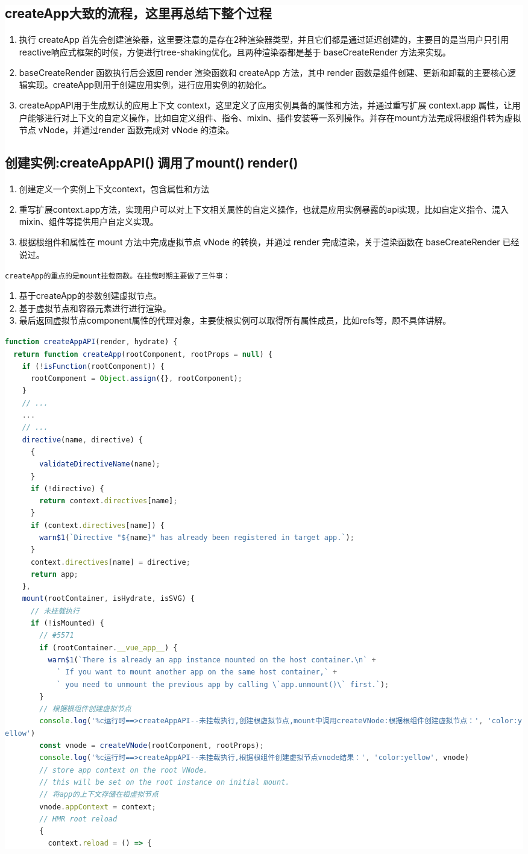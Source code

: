 ## createApp大致的流程，这里再总结下整个过程
1. 执行 createApp 首先会创建渲染器，这里要注意的是存在2种渲染器类型，并且它们都是通过延迟创建的，主要目的是当用户只引用reactive响应式框架的时候，方便进行tree-shaking优化。且两种渲染器都是基于 baseCreateRender 方法来实现。

2. baseCreateRender 函数执行后会返回 render 渲染函数和 createApp 方法，其中 render 函数是组件创建、更新和卸载的主要核心逻辑实现。createApp则用于创建应用实例，进行应用实例的初始化。

3. createAppAPI用于生成默认的应用上下文 context，这里定义了应用实例具备的属性和方法，并通过重写扩展 context.app 属性，让用户能够进行对上下文的自定义操作，比如自定义组件、指令、mixin、插件安装等一系列操作。并存在mount方法完成将根组件转为虚拟节点 vNode，并通过render 函数完成对 vNode 的渲染。

## 创建实例:createAppAPI() 调用了mount() render()
1. 创建定义一个实例上下文context，包含属性和方法

2. 重写扩展context.app方法，实现用户可以对上下文相关属性的自定义操作，也就是应用实例暴露的api实现，比如自定义指令、混入mixin、组件等提供用户自定义实现。

3. 根据根组件和属性在 mount 方法中完成虚拟节点 vNode 的转换，并通过 render 完成渲染，关于渲染函数在 baseCreateRender 已经说过。

`createApp的重点的是mount挂载函数。在挂载时期主要做了三件事：`
1. 基于createApp的参数创建虚拟节点。
2. 基于虚拟节点和容器元素进行进行渲染。
3. 最后返回虚拟节点component属性的代理对象，主要使根实例可以取得所有属性成员，比如refs等，顾不具体讲解。

```javaScript
function createAppAPI(render, hydrate) {
  return function createApp(rootComponent, rootProps = null) {
    if (!isFunction(rootComponent)) {
      rootComponent = Object.assign({}, rootComponent);
    }
    // ...
    ...
    // ...
    directive(name, directive) {
      {
        validateDirectiveName(name);
      }
      if (!directive) {
        return context.directives[name];
      }
      if (context.directives[name]) {
        warn$1(`Directive "${name}" has already been registered in target app.`);
      }
      context.directives[name] = directive;
      return app;
    },
    mount(rootContainer, isHydrate, isSVG) {
      // 未挂载执行
      if (!isMounted) {
        // #5571
        if (rootContainer.__vue_app__) {
          warn$1(`There is already an app instance mounted on the host container.\n` +
            ` If you want to mount another app on the same host container,` +
            ` you need to unmount the previous app by calling \`app.unmount()\` first.`);
        }
        // 根据根组件创建虚拟节点
        console.log('%c运行时==>createAppAPI--未挂载执行,创建根虚拟节点,mount中调用createVNode:根据根组件创建虚拟节点：', 'color:yellow')
        const vnode = createVNode(rootComponent, rootProps);
        console.log('%c运行时==>createAppAPI--未挂载执行,根据根组件创建虚拟节点vnode结果：', 'color:yellow', vnode)
        // store app context on the root VNode.
        // this will be set on the root instance on initial mount.
        // 将app的上下文存储在根虚拟节点
        vnode.appContext = context;
        // HMR root reload
        {
          context.reload = () => {
```